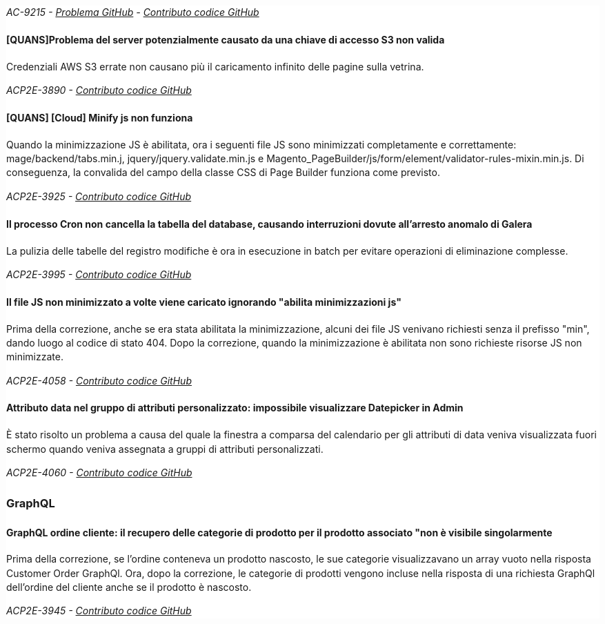 _AC-9215 - [Problema GitHub](https://github.com/magento/magento2/issues/37810) - [Contributo codice GitHub](https://github.com/magento/magento2/pull/33533)_

#### [QUANS]Problema del server potenzialmente causato da una chiave di accesso S3 non valida

Credenziali AWS S3 errate non causano più il caricamento infinito delle pagine sulla vetrina.

_ACP2E-3890 - [Contributo codice GitHub](https://github.com/magento/magento2/commit/2a1e1e55)_

#### [QUANS] [Cloud] Minify js non funziona

Quando la minimizzazione JS è abilitata, ora i seguenti file JS sono minimizzati completamente e correttamente: mage/backend/tabs.min.j, jquery/jquery.validate.min.js e Magento_PageBuilder/js/form/element/validator-rules-mixin.min.js. Di conseguenza, la convalida del campo della classe CSS di Page Builder funziona come previsto.

_ACP2E-3925 - [Contributo codice GitHub](https://github.com/magento/magento2/commit/47721be6)_

#### Il processo Cron non cancella la tabella del database, causando interruzioni dovute all’arresto anomalo di Galera

La pulizia delle tabelle del registro modifiche è ora in esecuzione in batch per evitare operazioni di eliminazione complesse.

_ACP2E-3995 - [Contributo codice GitHub](https://github.com/magento/magento2/commit/52f46328)_

#### Il file JS non minimizzato a volte viene caricato ignorando &quot;abilita minimizzazioni js&quot;

Prima della correzione, anche se era stata abilitata la minimizzazione, alcuni dei file JS venivano richiesti senza il prefisso &quot;min&quot;, dando luogo al codice di stato 404. Dopo la correzione, quando la minimizzazione è abilitata non sono richieste risorse JS non minimizzate.

_ACP2E-4058 - [Contributo codice GitHub](https://github.com/magento/magento2/commit/6dd3fa99)_

#### Attributo data nel gruppo di attributi personalizzato: impossibile visualizzare Datepicker in Admin

È stato risolto un problema a causa del quale la finestra a comparsa del calendario per gli attributi di data veniva visualizzata fuori schermo quando veniva assegnata a gruppi di attributi personalizzati.

_ACP2E-4060 - [Contributo codice GitHub](https://github.com/magento/magento2/commit/6dd3fa99)_

### GraphQL

#### GraphQL ordine cliente: il recupero delle categorie di prodotto per il prodotto associato &quot;non è visibile singolarmente

Prima della correzione, se l’ordine conteneva un prodotto nascosto, le sue categorie visualizzavano un array vuoto nella risposta Customer Order GraphQl.
Ora, dopo la correzione, le categorie di prodotti vengono incluse nella risposta di una richiesta GraphQl dell’ordine del cliente anche se il prodotto è nascosto.

_ACP2E-3945 - [Contributo codice GitHub](https://github.com/magento/magento2/commit/2a1e1e55)_
